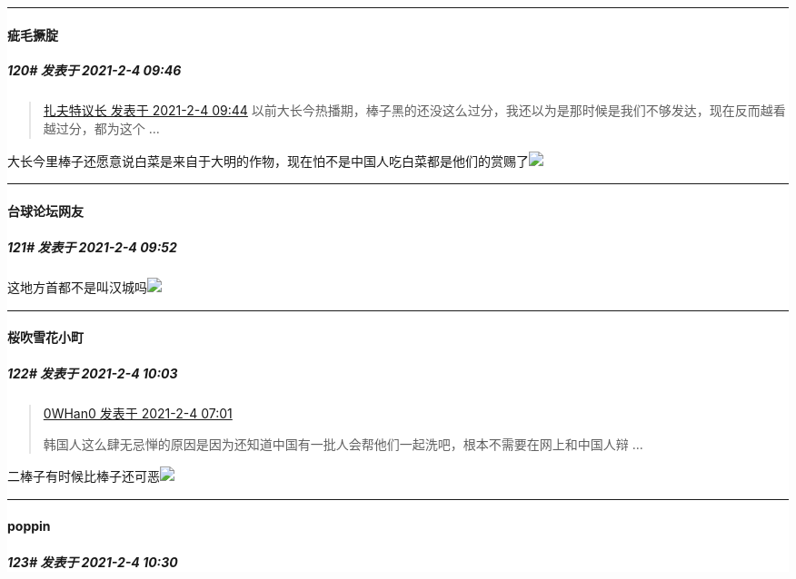 





*****

####  疵毛撅腚  
##### 120#       发表于 2021-2-4 09:46



<blockquote><a href="httphttps://bbs.saraba1st.com/2b/forum.php?mod=redirect&amp;goto=findpost&amp;pid=50234379&amp;ptid=1986135" target="_blank">扎夫特议长 发表于 2021-2-4 09:44</a>
以前大长今热播期，棒子黑的还没这么过分，我还以为是那时候是我们不够发达，现在反而越看越过分，都为这个 ...</blockquote>
大长今里棒子还愿意说白菜是来自于大明的作物，现在怕不是中国人吃白菜都是他们的赏赐了<img src="https://static.saraba1st.com/image/smiley/face2017/047.png" referrerpolicy="no-referrer">







*****

####  台球论坛网友  
##### 121#       发表于 2021-2-4 09:52




这地方首都不是叫汉城吗<img src="https://static.saraba1st.com/image/smiley/face2017/037.png" referrerpolicy="no-referrer">







*****

####  桜吹雪花小町  
##### 122#       发表于 2021-2-4 10:03



<blockquote><a href="httphttps://bbs.saraba1st.com/2b/forum.php?mod=redirect&amp;goto=findpost&amp;pid=50233523&amp;ptid=1986135" target="_blank">0WHan0 发表于 2021-2-4 07:01</a>

韩国人这么肆无忌惮的原因是因为还知道中国有一批人会帮他们一起洗吧，根本不需要在网上和中国人辩 ...</blockquote>
二棒子有时候比棒子还可恶<img src="https://static.saraba1st.com/image/smiley/face2017/049.png" referrerpolicy="no-referrer">







*****

####  poppin  
##### 123#       发表于 2021-2-4 10:30

